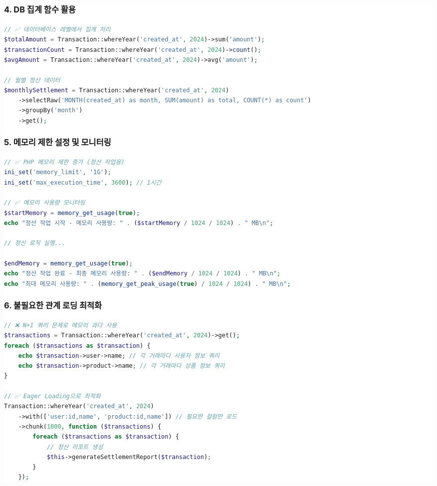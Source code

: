```php
```

### 4. DB 집계 함수 활용

```php
// ✅ 데이터베이스 레벨에서 집계 처리
$totalAmount = Transaction::whereYear('created_at', 2024)->sum('amount');
$transactionCount = Transaction::whereYear('created_at', 2024)->count();
$avgAmount = Transaction::whereYear('created_at', 2024)->avg('amount');

// 월별 정산 데이터
$monthlySettlement = Transaction::whereYear('created_at', 2024)
    ->selectRaw('MONTH(created_at) as month, SUM(amount) as total, COUNT(*) as count')
    ->groupBy('month')
    ->get();
```

### 5. 메모리 제한 설정 및 모니터링

```php
// ✅ PHP 메모리 제한 증가 (정산 작업용)
ini_set('memory_limit', '1G');
ini_set('max_execution_time', 3600); // 1시간

// ✅ 메모리 사용량 모니터링
$startMemory = memory_get_usage(true);
echo "정산 작업 시작 - 메모리 사용량: " . ($startMemory / 1024 / 1024) . " MB\n";

// 정산 로직 실행...

$endMemory = memory_get_usage(true);
echo "정산 작업 완료 - 최종 메모리 사용량: " . ($endMemory / 1024 / 1024) . " MB\n";
echo "최대 메모리 사용량: " . (memory_get_peak_usage(true) / 1024 / 1024) . " MB\n";
```

### 6. 불필요한 관계 로딩 최적화

```php
// ❌ N+1 쿼리 문제로 메모리 과다 사용
$transactions = Transaction::whereYear('created_at', 2024)->get();
foreach ($transactions as $transaction) {
    echo $transaction->user->name; // 각 거래마다 사용자 정보 쿼리
    echo $transaction->product->name; // 각 거래마다 상품 정보 쿼리
}

// ✅ Eager Loading으로 최적화
Transaction::whereYear('created_at', 2024)
    ->with(['user:id,name', 'product:id,name']) // 필요한 컬럼만 로드
    ->chunk(1000, function ($transactions) {
        foreach ($transactions as $transaction) {
            // 정산 리포트 생성
            $this->generateSettlementReport($transaction);
        }
    });
```
